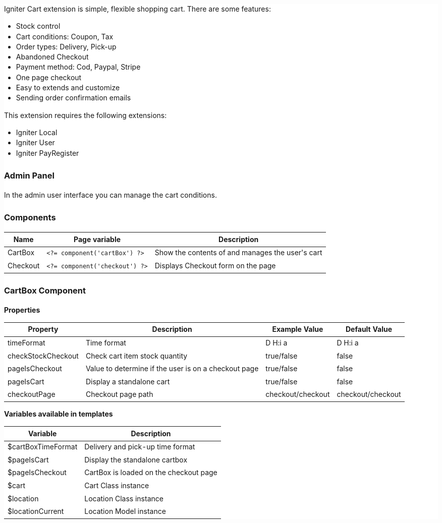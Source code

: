 Igniter Cart extension is simple, flexible shopping cart. There are some features:
- Stock control
- Cart conditions: Coupon, Tax
- Order types: Delivery, Pick-up
- Abandoned Checkout
- Payment method: Cod, Paypal, Stripe 
- One page checkout 
- Easy to extends and customize 
- Sending order confirmation emails

This extension requires the following extensions:
- Igniter Local
- Igniter User
- Igniter PayRegister

### Admin Panel
In the admin user interface you can manage the cart conditions.

### Components
| Name     | Page variable                  | Description                                      |
| -------- | ------------------------------ | ------------------------------------------------ |
| CartBox  | `<?= component('cartBox') ?>`  | Show the contents of and manages the user's cart |
| Checkout | `<?= component('checkout') ?>` | Displays Checkout form on the page               |

### CartBox Component

**Properties**

| Property                 | Description              | Example Value | Default Value |
| ------------------------ | ------------------------ | ------------- | ------------- |
| timeFormat                     | Time format            | D H:i a        | D H:i a         |
| checkStockCheckout                     | Check cart item stock quantity            | true/false         | false         |
| pageIsCheckout                     | Value to determine if the user is on a checkout page             | true/false         | false         |
| pageIsCart                     | Display a standalone cart             | true/false         | false         |
| checkoutPage                     | Checkout page path            | checkout/checkout         | checkout/checkout         |

**Variables available in templates**

| Variable                  | Description                                                  |
| ------------------------- | ------------------------------------------------------------ |
| $cartBoxTimeFormat | Delivery and pick-up time format                                                |
| $pageIsCart | Display the standalone cartbox                                         |
| $pageIsCheckout | CartBox is loaded on the checkout page                             |
| $cart | Cart Class instance                                                |
| $location | Location Class instance |
| $locationCurrent | Location Model instance                                          |

